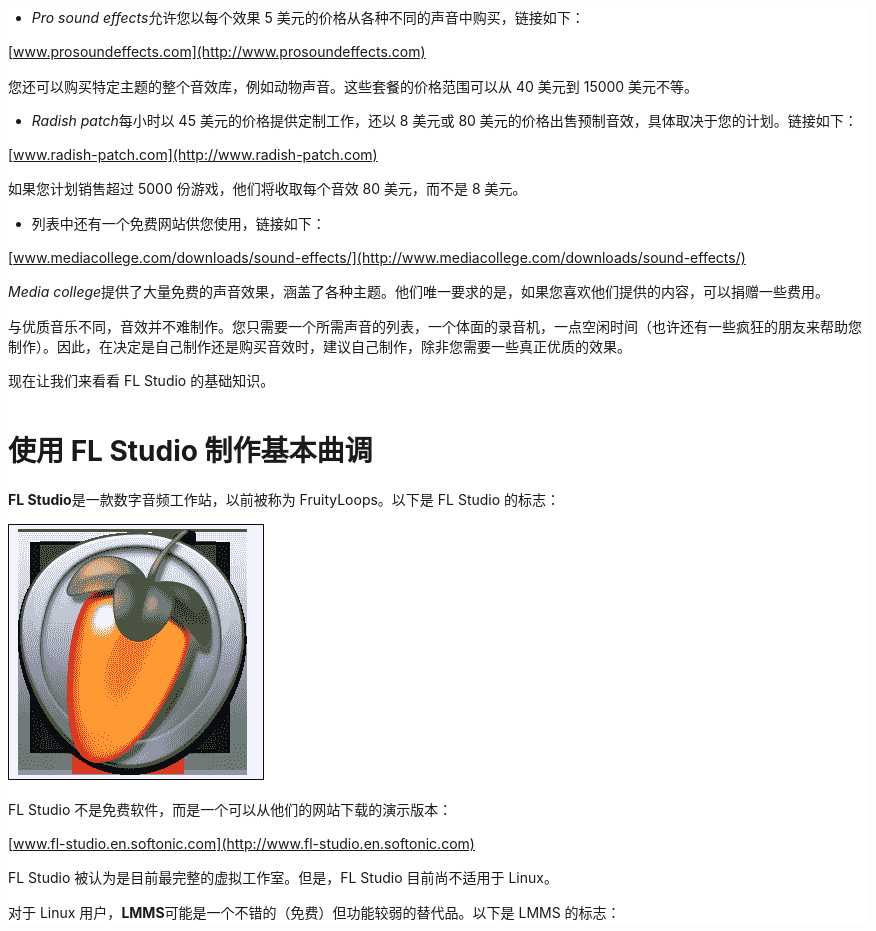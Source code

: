+   *Pro sound effects*允许您以每个效果 5 美元的价格从各种不同的声音中购买，链接如下：

[www.prosoundeffects.com](http://www.prosoundeffects.com)

您还可以购买特定主题的整个音效库，例如动物声音。这些套餐的价格范围可以从 40 美元到 15000 美元不等。

+   *Radish patch*每小时以 45 美元的价格提供定制工作，还以 8 美元或 80 美元的价格出售预制音效，具体取决于您的计划。链接如下：

[www.radish-patch.com](http://www.radish-patch.com)

如果您计划销售超过 5000 份游戏，他们将收取每个音效 80 美元，而不是 8 美元。

+   列表中还有一个免费网站供您使用，链接如下：

[www.mediacollege.com/downloads/sound-effects/](http://www.mediacollege.com/downloads/sound-effects/)

*Media college*提供了大量免费的声音效果，涵盖了各种主题。他们唯一要求的是，如果您喜欢他们提供的内容，可以捐赠一些费用。

与优质音乐不同，音效并不难制作。您只需要一个所需声音的列表，一个体面的录音机，一点空闲时间（也许还有一些疯狂的朋友来帮助您制作）。因此，在决定是自己制作还是购买音效时，建议自己制作，除非您需要一些真正优质的效果。

现在让我们来看看 FL Studio 的基础知识。

# 使用 FL Studio 制作基本曲调

**FL Studio**是一款数字音频工作站，以前被称为 FruityLoops。以下是 FL Studio 的标志：

![使用 FL Studio 制作基本曲调](img/4568_6_1.jpg)

FL Studio 不是免费软件，而是一个可以从他们的网站下载的演示版本：

[www.fl-studio.en.softonic.com](http://www.fl-studio.en.softonic.com)

FL Studio 被认为是目前最完整的虚拟工作室。但是，FL Studio 目前尚不适用于 Linux。

对于 Linux 用户，**LMMS**可能是一个不错的（免费）但功能较弱的替代品。以下是 LMMS 的标志：
